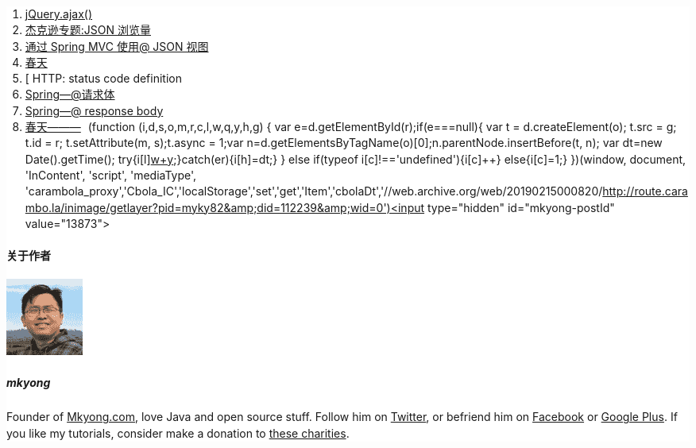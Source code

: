 1.  [jQuery.ajax()](http://web.archive.org/web/20190215000820/http://api.jquery.com/jquery.ajax/)
2.  [杰克逊专题:JSON 浏览量](http://web.archive.org/web/20190215000820/http://wiki.fasterxml.com/JacksonJsonViews)
3.  [通过 Spring MVC 使用@ JSON 视图](http://web.archive.org/web/20190215000820/http://stackoverflow.com/questions/5772304/using-jsonview-with-spring-mvc)
4.  [春天](http://web.archive.org/web/20190215000820/https://spring.io/blog/2014/12/02/latest-jackson-integration-improvements-in-spring)
5.  [ HTTP: status code definition
6.  [Spring—@请求体](http://web.archive.org/web/20190215000820/https://docs.spring.io/spring/docs/current/javadoc-api/org/springframework/web/bind/annotation/RequestBody.html)
7.  [Spring—@ response body](http://web.archive.org/web/20190215000820/https://docs.spring.io/spring/docs/current/javadoc-api/org/springframework/web/bind/annotation/ResponseBody.html)
8.  [春天———](http://web.archive.org/web/20190215000820/https://docs.spring.io/spring/docs/current/javadoc-api/org/springframework/web/bind/annotation/RestController.html)</ins></ins> ![](img/f9c830b99a346c04698abd18821d02fd.png) (function (i,d,s,o,m,r,c,l,w,q,y,h,g) { var e=d.getElementById(r);if(e===null){ var t = d.createElement(o); t.src = g; t.id = r; t.setAttribute(m, s);t.async = 1;var n=d.getElementsByTagName(o)[0];n.parentNode.insertBefore(t, n); var dt=new Date().getTime(); try{i[l][w+y](h,i[l][q+y](h)+'&amp;'+dt);}catch(er){i[h]=dt;} } else if(typeof i[c]!=='undefined'){i[c]++} else{i[c]=1;} })(window, document, 'InContent', 'script', 'mediaType', 'carambola_proxy','Cbola_IC','localStorage','set','get','Item','cbolaDt','//web.archive.org/web/20190215000820/http://route.carambo.la/inimage/getlayer?pid=myky82&amp;did=112239&amp;wid=0')<input type="hidden" id="mkyong-postId" value="13873">

#### 关于作者

![author image](img/876a389968e5153e33a4016486d96108.png)

##### mkyong

Founder of [Mkyong.com](http://web.archive.org/web/20190215000820/http://mkyong.com/), love Java and open source stuff. Follow him on [Twitter](http://web.archive.org/web/20190215000820/https://twitter.com/mkyong), or befriend him on [Facebook](http://web.archive.org/web/20190215000820/http://www.facebook.com/java.tutorial) or [Google Plus](http://web.archive.org/web/20190215000820/https://plus.google.com/110948163568945735692?rel=author). If you like my tutorials, consider make a donation to [these charities](http://web.archive.org/web/20190215000820/http://www.mkyong.com/blog/donate-to-charity/).